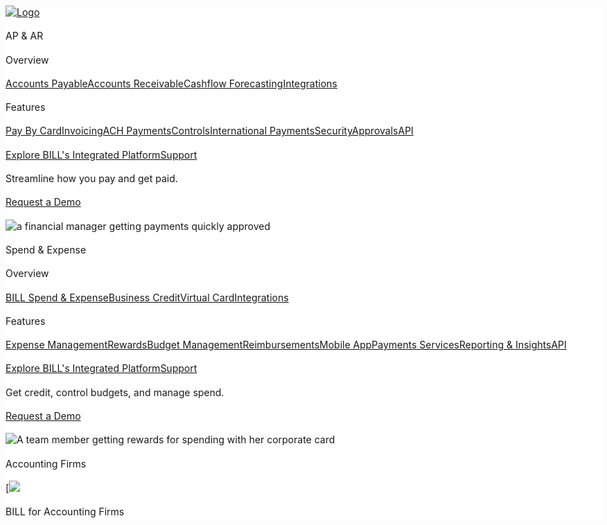 [![Logo](https://cdn.prod.website-files.com/63e3da3df35cd62f54751985/649488c838360d22ac08b864_bill-logo.svg)](https://getdivvy.com/)

AP & AR

Overview

[Accounts Payable](https://getdivvy.com/product/accounts-payable)[Accounts Receivable](https://getdivvy.com/product/accounts-receivable)[Cashflow Forecasting](https://getdivvy.com/product/cash-flow-forecasting)[Integrations](https://getdivvy.com/integrations)

Features

[Pay By Card](https://getdivvy.com/product/pay-by-card)[Invoicing](https://getdivvy.com/product/invoicing)[ACH Payments](https://getdivvy.com/product/ach-payment-processing)[Controls](https://getdivvy.com/product/accounts-payable-controls)[International Payments](https://getdivvy.com/product/international-payments)[Security](https://getdivvy.com/product/security)[Approvals](https://getdivvy.com/product/payment-approvals)[API](https://getdivvy.com/product/api)

[Explore BILL's Integrated Platform](https://getdivvy.com/product)[Support](https://help.bill.com/direct/s/)

Streamline how you pay and get paid.

[Request a Demo](https://getdivvy.com/demo-request)

![a financial manager getting payments quickly approved](https://cdn.prod.website-files.com/63e3da3df35cd62f54751985/66d7836ee798f153d075915e_navimg-apar.png)

Spend & Expense

Overview

[BILL Spend & Expense](https://getdivvy.com/product/spend-and-expense)[Business Credit](https://getdivvy.com/product/credit)[Virtual Card](https://getdivvy.com/product/virtual-cards)[Integrations](https://getdivvy.com/integrations)

Features

[Expense Management](https://getdivvy.com/product/expenses)[Rewards](https://getdivvy.com/product/rewards)[Budget Management](https://getdivvy.com/product/budgets)[Reimbursements](https://getdivvy.com/product/reimbursements)[Mobile App](https://getdivvy.com/product/download)[Payments Services](https://getdivvy.com/product/payments-services)[Reporting & Insights](https://getdivvy.com/product/reporting)[API](https://getdivvy.com/product/api)

[Explore BILL's Integrated Platform](https://getdivvy.com/product)[Support](https://help.bill.com/direct/s/)

Get credit, control budgets, and manage spend.

[Request a Demo](https://getdivvy.com/demo-request)

![A team member getting rewards for spending with her corporate card](https://cdn.prod.website-files.com/63e3da3df35cd62f54751985/66d7836d1bf257cbf4875868_navimg-se.png)

Accounting Firms

[![](https://cdn.prod.website-files.com/63e3da3df35cd62f54751985/66e09ac9da443eb2cd50b6ce_spot-invoice-1.png)

BILL for Accounting Firms
